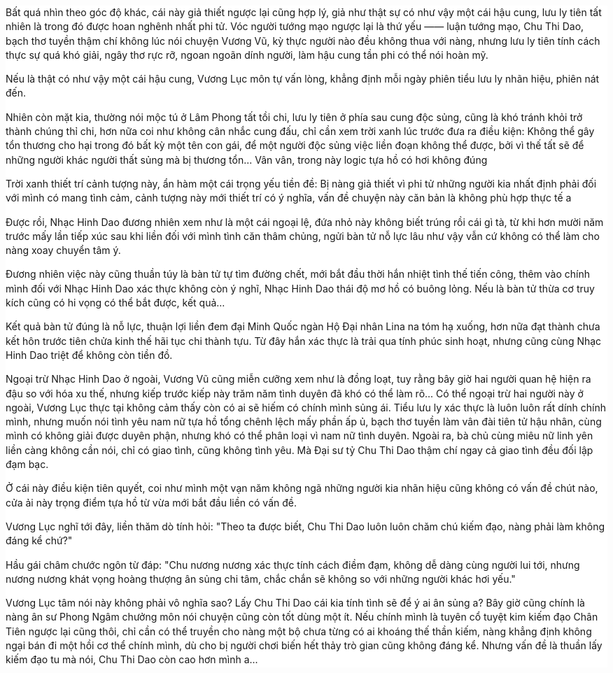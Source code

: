 Bất quá nhìn theo góc độ khác, cái này giả thiết ngược lại cũng hợp lý, giả như thật sự có như vậy một cái hậu cung, lưu ly tiên tất nhiên là trong đó được hoan nghênh nhất phi tử. Vóc người tướng mạo ngược lại là thứ yếu —— luận tướng mạo, Chu Thi Dao, bạch thơ tuyền thậm chí không lúc nói chuyện Vương Vũ, kỳ thực người nào đều không thua với nàng, nhưng lưu ly tiên tính cách thực sự quá khó giải, ngây thơ rực rỡ, ngoan ngoãn dính người, làm hậu cung tần phi có thể nói hoàn mỹ.

Nếu là thật có như vậy một cái hậu cung, Vương Lục môn tự vấn lòng, khẳng định mỗi ngày phiên tiểu lưu ly nhãn hiệu, phiên nát đến.

Nhiên còn mặt kia, thường nói mộc tú ở Lâm Phong tất tồi chi, lưu ly tiên ở phía sau cung độc sủng, cũng là khó tránh khỏi trở thành chúng thỉ chi, hơn nữa coi như không cân nhắc cung đấu, chỉ cần xem trời xanh lúc trước đưa ra điều kiện: Không thể gây tổn thương cho hại trong đó bất kỳ một tên con gái, để một người độc sủng việc liền đoạn không thể được, bởi vì thế tất sẽ để những người khác người thất sủng mà bị thương tổn... Vân vân, trong này logic tựa hồ có hơi không đúng

Trời xanh thiết trí cảnh tượng này, ẩn hàm một cái trọng yếu tiền đề: Bị nàng giả thiết vì phi tử những người kia nhất định phải đối với mình có mang tình cảm, cảnh tượng này mới thiết trí có ý nghĩa, vấn đề chuyện này căn bản là không phù hợp thực tế a

Được rồi, Nhạc Hinh Dao đương nhiên xem như là một cái ngoại lệ, đứa nhỏ này không biết trúng rồi cái gì tà, từ khi hơn mười năm trước mấy lần tiếp xúc sau khi liền đối với mình tình căn thâm chủng, ngửi bàn tử nỗ lực lâu như vậy vẫn cứ không có thể làm cho nàng xoay chuyển tâm ý.

Đương nhiên việc này cũng thuần túy là bàn tử tự tìm đường chết, mới bắt đầu thời hắn nhiệt tình thế tiến công, thêm vào chính mình đối với Nhạc Hinh Dao xác thực không còn ý nghĩ, Nhạc Hinh Dao thái độ mơ hồ có buông lỏng. Nếu là bàn tử thừa cơ truy kích cũng có hi vọng có thể bắt được, kết quả...

Kết quả bàn tử đúng là nỗ lực, thuận lợi liền đem đại Minh Quốc ngàn Hộ Đại nhân Lina na tóm hạ xuống, hơn nữa đạt thành chưa kết hôn trước tiên chửa kinh thế hãi tục chi thành tựu. Từ đây hắn xác thực là trải qua tính phúc sinh hoạt, nhưng cũng cùng Nhạc Hinh Dao triệt để không còn tiền đồ.

Ngoại trừ Nhạc Hinh Dao ở ngoài, Vương Vũ cũng miễn cưỡng xem như là đồng loạt, tuy rằng bây giờ hai người quan hệ hiện ra đậu so với hóa xu thế, nhưng kiếp trước kiếp này trăm năm tình duyên đã khó có thể làm rõ... Có thể ngoại trừ hai người này ở ngoài, Vương Lục thực tại không cảm thấy còn có ai sẽ hiếm có chính mình sủng ái. Tiểu lưu ly xác thực là luôn luôn rất dính chính mình, nhưng muốn nói tình yêu nam nữ tựa hồ tổng chênh lệch mấy phần ấp ủ, bạch thơ tuyền làm vân đài tiên tử hậu nhân, cùng mình có không giải được duyên phận, nhưng khó có thể phân loại vì nam nữ tình duyên. Ngoài ra, bà chủ cùng miêu nữ linh yên liền càng không cần nói, chỉ có giao tình, cũng không tình yêu. Mà Đại sư tỷ Chu Thi Dao thậm chí ngay cả giao tình đều đối lập đạm bạc.

Ở cái này điều kiện tiên quyết, coi như mình một vạn năm không ngã những người kia nhãn hiệu cũng không có vấn đề chút nào, cửa ải này trọng điểm tựa hồ từ vừa mới bắt đầu liền có vấn đề.

Vương Lục nghĩ tới đây, liền thăm dò tính hỏi: "Theo ta được biết, Chu Thi Dao luôn luôn chăm chú kiếm đạo, nàng phải làm không đáng kể chứ?"

Hầu gái châm chước ngôn từ đáp: "Chu nương nương xác thực tính cách điềm đạm, không dễ dàng cùng người lui tới, nhưng nương nương khát vọng hoàng thượng ân sủng chi tâm, chắc chắn sẽ không so với những người khác hơi yếu."

Vương Lục tâm nói này không phải vô nghĩa sao? Lấy Chu Thi Dao cái kia tính tình sẽ để ý ai ân sủng a? Bây giờ cũng chính là nàng ân sư Phong Ngâm chưởng môn nói chuyện cũng còn tốt dùng một ít. Nếu chính mình là tuyên cổ tuyệt kim kiếm đạo Chân Tiên ngược lại cũng thôi, chỉ cần có thể truyền cho nàng một bộ chưa từng có ai khoáng thế thần kiếm, nàng khẳng định không ngại bán đi một hồi cơ thể chính mình, dù cho bị người chơi biến hết thảy trò gian cũng không đáng kể. Nhưng vấn đề là thuần lấy kiếm đạo tu mà nói, Chu Thi Dao còn cao hơn mình a...
